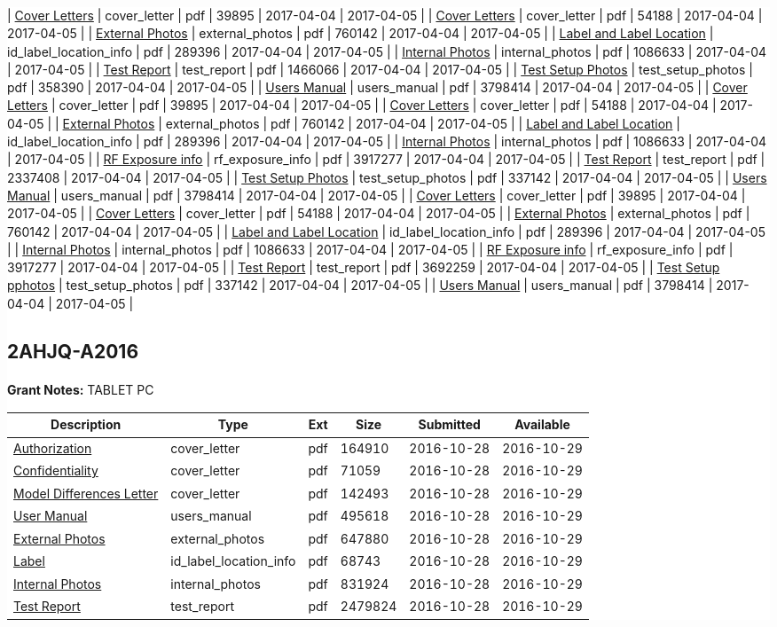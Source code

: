 | [Cover Letters](2AHJQ-APT695/0636128818f4aab08f4319fb3d752b2b/3344042.pdf) | cover_letter | pdf | 39895 | 2017-04-04 | 2017-04-05 |
| [Cover Letters](2AHJQ-APT695/0636128818f4aab08f4319fb3d752b2b/3344043.pdf) | cover_letter | pdf | 54188 | 2017-04-04 | 2017-04-05 |
| [External Photos](2AHJQ-APT695/0636128818f4aab08f4319fb3d752b2b/3344044.pdf) | external_photos | pdf | 760142 | 2017-04-04 | 2017-04-05 |
| [Label and Label Location](2AHJQ-APT695/0636128818f4aab08f4319fb3d752b2b/3344046.pdf) | id_label_location_info | pdf | 289396 | 2017-04-04 | 2017-04-05 |
| [Internal Photos](2AHJQ-APT695/0636128818f4aab08f4319fb3d752b2b/3344045.pdf) | internal_photos | pdf | 1086633 | 2017-04-04 | 2017-04-05 |
| [Test Report](2AHJQ-APT695/0636128818f4aab08f4319fb3d752b2b/3344051.pdf) | test_report | pdf | 1466066 | 2017-04-04 | 2017-04-05 |
| [Test Setup Photos](2AHJQ-APT695/0636128818f4aab08f4319fb3d752b2b/3344050.pdf) | test_setup_photos | pdf | 358390 | 2017-04-04 | 2017-04-05 |
| [Users Manual](2AHJQ-APT695/0636128818f4aab08f4319fb3d752b2b/3344052.pdf) | users_manual | pdf | 3798414 | 2017-04-04 | 2017-04-05 |
| [Cover Letters](2AHJQ-APT695/8ff6807d963ad7b5b674b5e3858c4c2d/3344042.pdf) | cover_letter | pdf | 39895 | 2017-04-04 | 2017-04-05 |
| [Cover Letters](2AHJQ-APT695/8ff6807d963ad7b5b674b5e3858c4c2d/3344043.pdf) | cover_letter | pdf | 54188 | 2017-04-04 | 2017-04-05 |
| [External Photos](2AHJQ-APT695/8ff6807d963ad7b5b674b5e3858c4c2d/3344044.pdf) | external_photos | pdf | 760142 | 2017-04-04 | 2017-04-05 |
| [Label and Label Location](2AHJQ-APT695/8ff6807d963ad7b5b674b5e3858c4c2d/3344046.pdf) | id_label_location_info | pdf | 289396 | 2017-04-04 | 2017-04-05 |
| [Internal Photos](2AHJQ-APT695/8ff6807d963ad7b5b674b5e3858c4c2d/3344045.pdf) | internal_photos | pdf | 1086633 | 2017-04-04 | 2017-04-05 |
| [RF Exposure info](2AHJQ-APT695/8ff6807d963ad7b5b674b5e3858c4c2d/3344077.pdf) | rf_exposure_info | pdf | 3917277 | 2017-04-04 | 2017-04-05 |
| [Test Report](2AHJQ-APT695/8ff6807d963ad7b5b674b5e3858c4c2d/3344153.pdf) | test_report | pdf | 2337408 | 2017-04-04 | 2017-04-05 |
| [Test Setup Photos](2AHJQ-APT695/8ff6807d963ad7b5b674b5e3858c4c2d/3344079.pdf) | test_setup_photos | pdf | 337142 | 2017-04-04 | 2017-04-05 |
| [Users Manual](2AHJQ-APT695/8ff6807d963ad7b5b674b5e3858c4c2d/3344052.pdf) | users_manual | pdf | 3798414 | 2017-04-04 | 2017-04-05 |
| [Cover Letters](2AHJQ-APT695/9c05ce479df333796fd68280699af4c7/3344042.pdf) | cover_letter | pdf | 39895 | 2017-04-04 | 2017-04-05 |
| [Cover Letters](2AHJQ-APT695/9c05ce479df333796fd68280699af4c7/3344043.pdf) | cover_letter | pdf | 54188 | 2017-04-04 | 2017-04-05 |
| [External Photos](2AHJQ-APT695/9c05ce479df333796fd68280699af4c7/3344044.pdf) | external_photos | pdf | 760142 | 2017-04-04 | 2017-04-05 |
| [Label and Label Location](2AHJQ-APT695/9c05ce479df333796fd68280699af4c7/3344046.pdf) | id_label_location_info | pdf | 289396 | 2017-04-04 | 2017-04-05 |
| [Internal Photos](2AHJQ-APT695/9c05ce479df333796fd68280699af4c7/3344045.pdf) | internal_photos | pdf | 1086633 | 2017-04-04 | 2017-04-05 |
| [RF Exposure info](2AHJQ-APT695/9c05ce479df333796fd68280699af4c7/3344077.pdf) | rf_exposure_info | pdf | 3917277 | 2017-04-04 | 2017-04-05 |
| [Test Report](2AHJQ-APT695/9c05ce479df333796fd68280699af4c7/3344080.pdf) | test_report | pdf | 3692259 | 2017-04-04 | 2017-04-05 |
| [Test Setup pphotos](2AHJQ-APT695/9c05ce479df333796fd68280699af4c7/3344079.pdf) | test_setup_photos | pdf | 337142 | 2017-04-04 | 2017-04-05 |
| [Users Manual](2AHJQ-APT695/9c05ce479df333796fd68280699af4c7/3344052.pdf) | users_manual | pdf | 3798414 | 2017-04-04 | 2017-04-05 |
## 2AHJQ-A2016
**Grant Notes:** TABLET PC

| Description | Type | Ext | Size | Submitted | Available |
| ----------- | ---- | --- | ---- | --------- | --------- |
| [Authorization](2AHJQ-A2016/45164e041cd474c145414522f5751264/3178497.pdf) | cover_letter | pdf | 164910 | 2016-10-28 | 2016-10-29 |
| [Confidentiality](2AHJQ-A2016/45164e041cd474c145414522f5751264/3178498.pdf) | cover_letter | pdf | 71059 | 2016-10-28 | 2016-10-29 |
| [Model Differences Letter](2AHJQ-A2016/45164e041cd474c145414522f5751264/3178499.pdf) | cover_letter | pdf | 142493 | 2016-10-28 | 2016-10-29 |
| [User Manual](2AHJQ-A2016/45164e041cd474c145414522f5751264/3178517.pdf) | users_manual | pdf | 495618 | 2016-10-28 | 2016-10-29 |
| [External Photos](2AHJQ-A2016/45164e041cd474c145414522f5751264/3178500.pdf) | external_photos | pdf | 647880 | 2016-10-28 | 2016-10-29 |
| [Label](2AHJQ-A2016/45164e041cd474c145414522f5751264/3178502.pdf) | id_label_location_info | pdf | 68743 | 2016-10-28 | 2016-10-29 |
| [Internal Photos](2AHJQ-A2016/45164e041cd474c145414522f5751264/3178501.pdf) | internal_photos | pdf | 831924 | 2016-10-28 | 2016-10-29 |
| [Test Report](2AHJQ-A2016/45164e041cd474c145414522f5751264/3178536.pdf) | test_report | pdf | 2479824 | 2016-10-28 | 2016-10-29 |